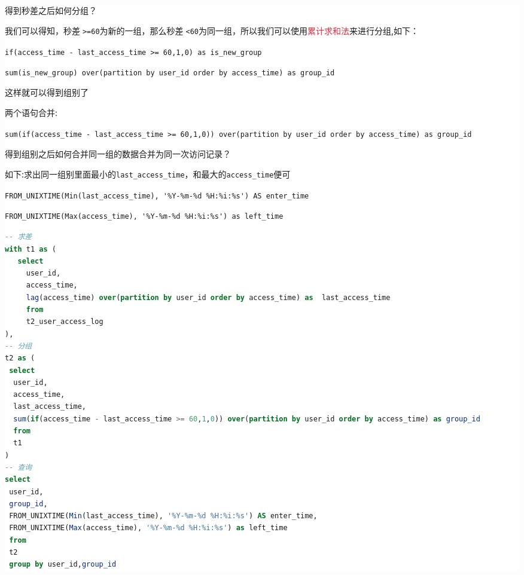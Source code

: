 得到秒差之后如何分组？

我们可以得知，秒差 `>=60`为新的一组，那么秒差 `<60`为同一组，所以我们可以使用<font style="color:#DF2A3F;">累计求和法</font>来进行分组,如下：

`if(access_time - last_access_time >= 60,1,0) as is_new_group`

`sum(is_new_group) over(partition by user_id order by access_time) as group_id`

这样就可以得到组别了

两个语句合并:

`sum(if(access_time - last_access_time >= 60,1,0)) over(partition by user_id order by access_time) as group_id`

得到组别之后如何合并同一组的数据合并为同一次访问记录？

如下:求出同一组别里面最小的`last_access_time`，和最大的`access_time`便可

`FROM_UNIXTIME(Min(last_access_time), '%Y-%m-%d %H:%i:%s') AS enter_time`

 `FROM_UNIXTIME(Max(access_time), '%Y-%m-%d %H:%i:%s') as left_time`

```sql
-- 求差
with t1 as (
   select 
     user_id,
     access_time,
     lag(access_time) over(partition by user_id order by access_time) as  last_access_time
     from 
     t2_user_access_log
),
-- 分组
t2 as (
 select 
  user_id,
  access_time,
  last_access_time,
  sum(if(access_time - last_access_time >= 60,1,0)) over(partition by user_id order by access_time) as group_id
  from 
  t1
)
-- 查询
select 
 user_id,
 group_id,
 FROM_UNIXTIME(Min(last_access_time), '%Y-%m-%d %H:%i:%s') AS enter_time,
 FROM_UNIXTIME(Max(access_time), '%Y-%m-%d %H:%i:%s') as left_time
 from 
 t2
 group by user_id,group_id
```

